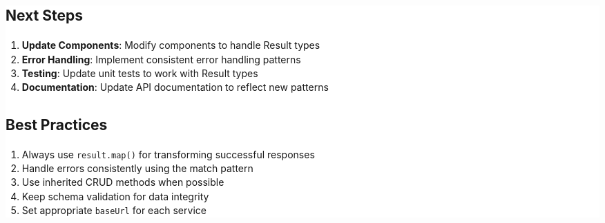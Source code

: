 ## Next Steps

1. **Update Components**: Modify components to handle Result types
2. **Error Handling**: Implement consistent error handling patterns
3. **Testing**: Update unit tests to work with Result types
4. **Documentation**: Update API documentation to reflect new patterns

## Best Practices

1. Always use `result.map()` for transforming successful responses
2. Handle errors consistently using the match pattern
3. Use inherited CRUD methods when possible
4. Keep schema validation for data integrity
5. Set appropriate `baseUrl` for each service
